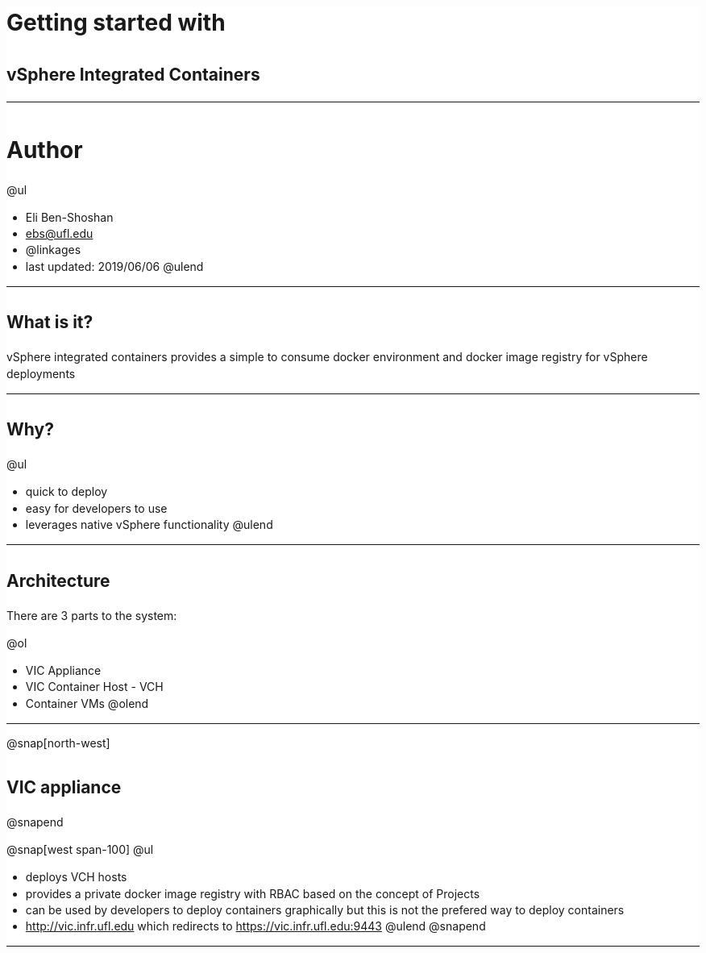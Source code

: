 # Getting started with
## vSphere Integrated Containers
 
---
# Author

@ul[](false)
- Eli Ben-Shoshan
- ebs@ufl.edu
- @linkages
- last updated: 2019/06/06
@ulend

---
## What is it?

vSphere integrated containers provides a simple to consume docker environment and docker image registry for vSphere deployments

---
## Why?

@ul
- quick to deploy
- easy for developers to use
- leverages native vSphere functionality
@ulend

---
## Architecture

There are 3 parts to the system:

@ol
- VIC Appliance
- VIC Container Host - VCH
- Container VMs
@olend

---
@snap[north-west]
## VIC appliance
@snapend

@snap[west span-100]
@ul
- deploys VCH hosts
- provides a private docker image registry with RBAC based on the concept of Projects
- can be used by developers to deploy containers graphically but this is not the prefered way to deploy containers
- http://vic.infr.ufl.edu which redirects to https://vic.infr.ufl.edu:9443
@ulend
@snapend

---